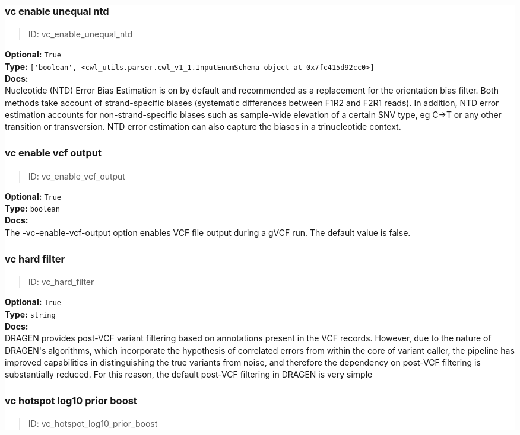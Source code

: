 
### vc enable unequal ntd



  
> ID: vc_enable_unequal_ntd
  
**Optional:** `True`  
**Type:** `['boolean', <cwl_utils.parser.cwl_v1_1.InputEnumSchema object at 0x7fc415d92cc0>]`  
**Docs:**  
Nucleotide (NTD) Error Bias Estimation is on by default and recommended as a replacement for the orientation bias filter.
Both methods take account of strand-specific biases (systematic differences between F1R2 and F2R1 reads).
In addition, NTD error estimation accounts for non-strand-specific biases such as sample-wide elevation of a certain SNV type,
eg C->T or any other transition or transversion.
NTD error estimation can also capture the biases in a trinucleotide context.


### vc enable vcf output



  
> ID: vc_enable_vcf_output
  
**Optional:** `True`  
**Type:** `boolean`  
**Docs:**  
The -vc-enable-vcf-output option enables VCF file output during a gVCF run. The default value is false.


### vc hard filter



  
> ID: vc_hard_filter
  
**Optional:** `True`  
**Type:** `string`  
**Docs:**  
DRAGEN provides post-VCF variant filtering based on annotations present in the VCF records.
However, due to the nature of DRAGEN's algorithms, which incorporate the hypothesis of correlated errors
from within the core of variant caller, the pipeline has improved capabilities in distinguishing
the true variants from noise, and therefore the dependency on post-VCF filtering is substantially reduced.
For this reason, the default post-VCF filtering in DRAGEN is very simple


### vc hotspot log10 prior boost



  
> ID: vc_hotspot_log10_prior_boost
  